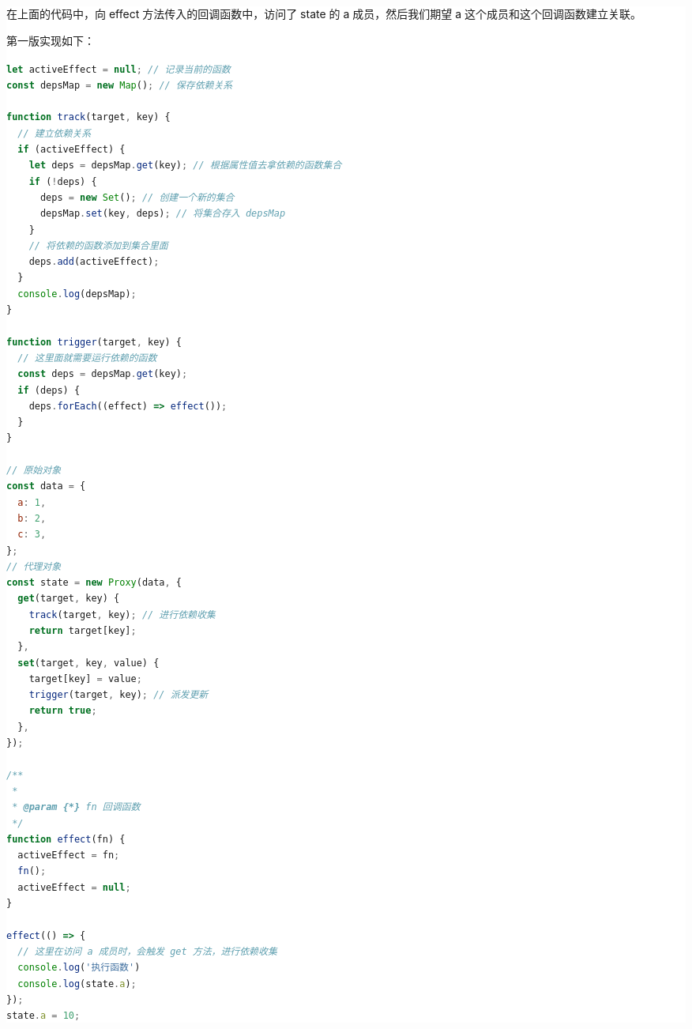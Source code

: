 在上面的代码中，向 effect 方法传入的回调函数中，访问了 state 的 a 成员，然后我们期望 a 这个成员和这个回调函数建立关联。

第一版实现如下：

```js
let activeEffect = null; // 记录当前的函数
const depsMap = new Map(); // 保存依赖关系

function track(target, key) {
  // 建立依赖关系
  if (activeEffect) {
    let deps = depsMap.get(key); // 根据属性值去拿依赖的函数集合
    if (!deps) {
      deps = new Set(); // 创建一个新的集合
      depsMap.set(key, deps); // 将集合存入 depsMap
    }
    // 将依赖的函数添加到集合里面
    deps.add(activeEffect);
  }
  console.log(depsMap);
}

function trigger(target, key) {
  // 这里面就需要运行依赖的函数
  const deps = depsMap.get(key);
  if (deps) {
    deps.forEach((effect) => effect());
  }
}

// 原始对象
const data = {
  a: 1,
  b: 2,
  c: 3,
};
// 代理对象
const state = new Proxy(data, {
  get(target, key) {
    track(target, key); // 进行依赖收集
    return target[key];
  },
  set(target, key, value) {
    target[key] = value;
    trigger(target, key); // 派发更新
    return true;
  },
});

/**
 *
 * @param {*} fn 回调函数
 */
function effect(fn) {
  activeEffect = fn;
  fn();
  activeEffect = null;
}

effect(() => {
  // 这里在访问 a 成员时，会触发 get 方法，进行依赖收集
  console.log('执行函数')
  console.log(state.a);
});
state.a = 10;
```

  [TriggerOpTypes.SET]: [TrackOpTypes.GET],
  [TriggerOpTypes.ADD]: [
  [TriggerOpTypes.DELETE]: [